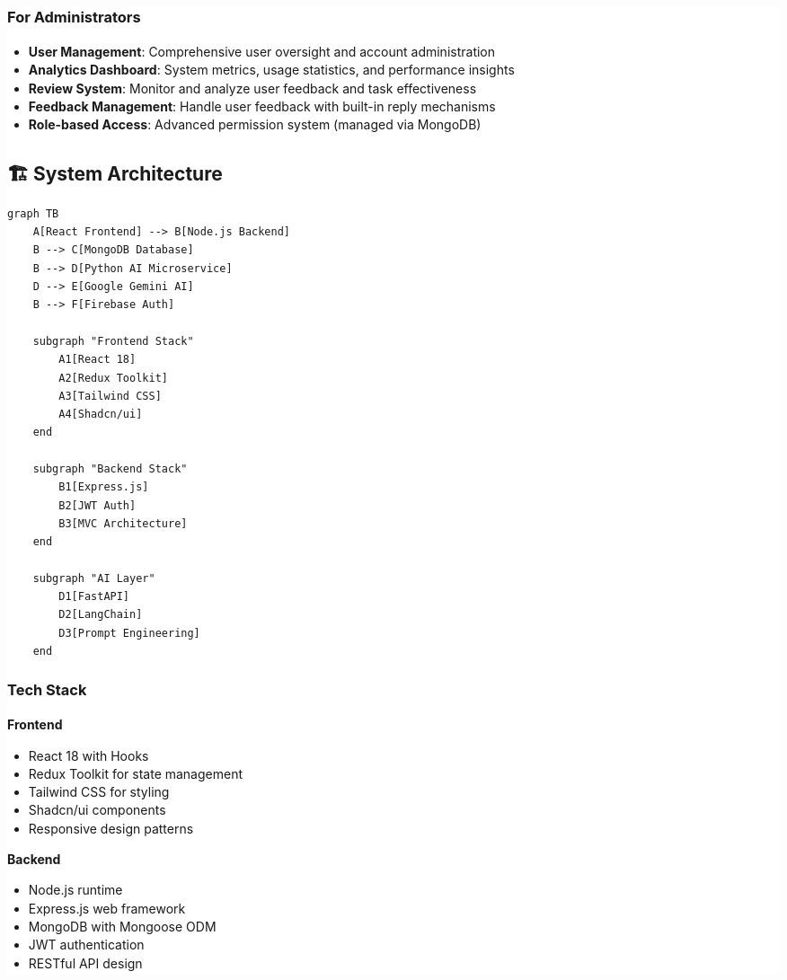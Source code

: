 ### For Administrators  
- **User Management**: Comprehensive user oversight and account administration
- **Analytics Dashboard**: System metrics, usage statistics, and performance insights
- **Review System**: Monitor and analyze user feedback and task effectiveness
- **Feedback Management**: Handle user feedback with built-in reply mechanisms
- **Role-based Access**: Advanced permission system (managed via MongoDB)

## 🏗️ System Architecture

```mermaid
graph TB
    A[React Frontend] --> B[Node.js Backend]
    B --> C[MongoDB Database]
    B --> D[Python AI Microservice]
    D --> E[Google Gemini AI]
    B --> F[Firebase Auth]
    
    subgraph "Frontend Stack"
        A1[React 18]
        A2[Redux Toolkit]
        A3[Tailwind CSS]
        A4[Shadcn/ui]
    end
    
    subgraph "Backend Stack"  
        B1[Express.js]
        B2[JWT Auth]
        B3[MVC Architecture]
    end
    
    subgraph "AI Layer"
        D1[FastAPI]
        D2[LangChain]
        D3[Prompt Engineering]
    end
```

### Tech Stack

**Frontend**
- React 18 with Hooks
- Redux Toolkit for state management  
- Tailwind CSS for styling
- Shadcn/ui components
- Responsive design patterns

**Backend**
- Node.js runtime
- Express.js web framework
- MongoDB with Mongoose ODM
- JWT authentication
- RESTful API design

